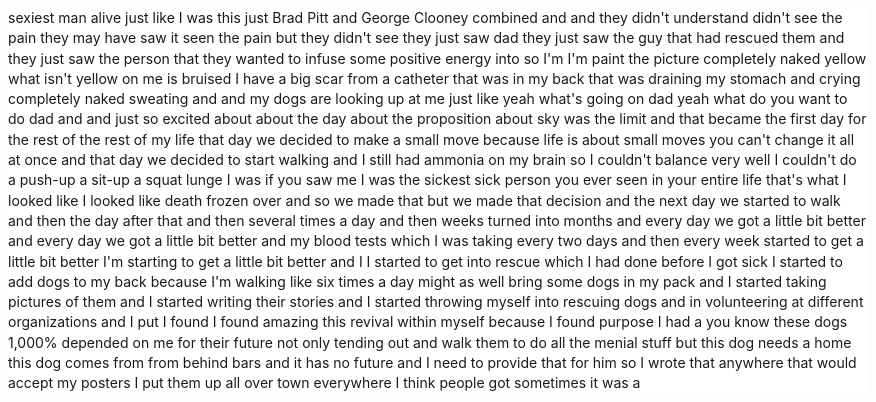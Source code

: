 sexiest man alive just like I was this
just Brad Pitt and George Clooney
combined and and they didn&#39;t understand
didn&#39;t see the pain they may have saw it
seen the pain but they didn&#39;t see they
just saw dad they just saw the guy that
had rescued them and they just saw the
person that they wanted to infuse some
positive energy into so I&#39;m I&#39;m paint
the picture completely naked yellow what
isn&#39;t yellow on me is bruised I have a
big scar from a catheter that was in my
back that was draining my stomach and
crying
completely naked sweating and and my
dogs are looking up at me just like yeah
what&#39;s going on dad yeah what do you
want to do dad and and just so excited
about about the day about the
proposition about sky was the limit and
that became the first day for the rest
of the rest of my life that day we
decided to make a small move because
life is about small moves you can&#39;t
change it all at once and that day we
decided to start walking and I still had
ammonia on my brain so I couldn&#39;t
balance very well I couldn&#39;t do a
push-up a sit-up a squat lunge I was if
you saw me I was the sickest sick person
you ever seen in your entire life that&#39;s
what I looked like I looked like death
frozen over and so we made that but we
made that decision and the next day we
started to walk and then the day after
that and then several times a day and
then weeks turned into months and every
day we got a little bit better and every
day we got a little bit better and my
blood tests which I was taking every two
days and then every week started to get
a little bit better I&#39;m starting to get
a little bit better and I I started to
get into rescue which I had done before
I got sick I started to add dogs to my
back because I&#39;m walking like six times
a day might as well bring some dogs in
my pack and I started taking pictures of
them and I started writing their stories
and I started throwing myself into
rescuing dogs and in volunteering at
different organizations and I put I
found I found amazing this revival
within myself because I found purpose I
had a you know these dogs 1,000%
depended on me for their future not only
tending out and walk them to do all the
menial stuff but this dog needs a home
this dog comes from from behind bars and
it has no future and I need to provide
that for him so I wrote that anywhere
that would accept my posters I put them
up all over town everywhere
I think people got sometimes it was a